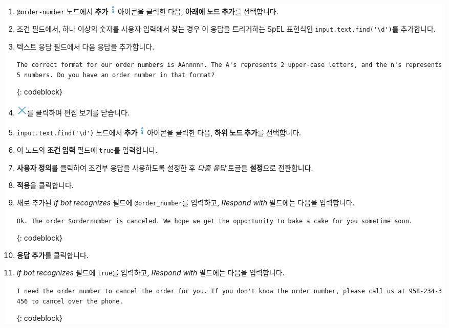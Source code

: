 1.  `@order-number` 노드에서 **추가** ![추가 옵션](images/kabob.png) 아이콘을 클릭한 다음, **아래에 노드 추가**를 선택합니다.

1.  조건 필드에서, 하나 이상의 숫자를 사용자 입력에서 찾는 경우 이 응답을 트리거하는 SpEL 표현식인 `input.text.find('\d')`를 추가합니다.

1.  텍스트 응답 필드에서 다음 응답을 추가합니다.

    ```
    The correct format for our order numbers is AAnnnnn. The A's represents 2 upper-case letters, and the n's represents 5 numbers. Do you have an order number in that format?
    ```
    {: codeblock}

1.  ![닫기](images/close.png)를 클릭하여 편집 보기를 닫습니다.

1.  `input.text.find('\d')` 노드에서 **추가** ![추가 옵션](images/kabob.png) 아이콘을 클릭한 다음, **하위 노드 추가**를 선택합니다.

1.  이 노드의 **조건 입력** 필드에 `true`를 입력합니다. 

1.  **사용자 정의**를 클릭하여 조건부 응답을 사용하도록 설정한 후 *다중 응답* 토글을 **설정**으로 전환합니다.

1.  **적용**을 클릭합니다.

1.  새로 추가된 *If bot recognizes* 필드에 `@order_number`를 입력하고, *Respond with* 필드에는 다음을 입력합니다.

    ```
    Ok. The order $ordernumber is canceled. We hope we get the opportunity to bake a cake for you sometime soon.
    ```
    {: codeblock}

1.  **응답 추가**를 클릭합니다.

1.  *If bot recognizes* 필드에 `true`를 입력하고, *Respond with* 필드에는 다음을 입력합니다.

    ```
    I need the order number to cancel the order for you. If you don't know the order number, please call us at 958-234-3456 to cancel over the phone.
    ```
    {: codeblock}
